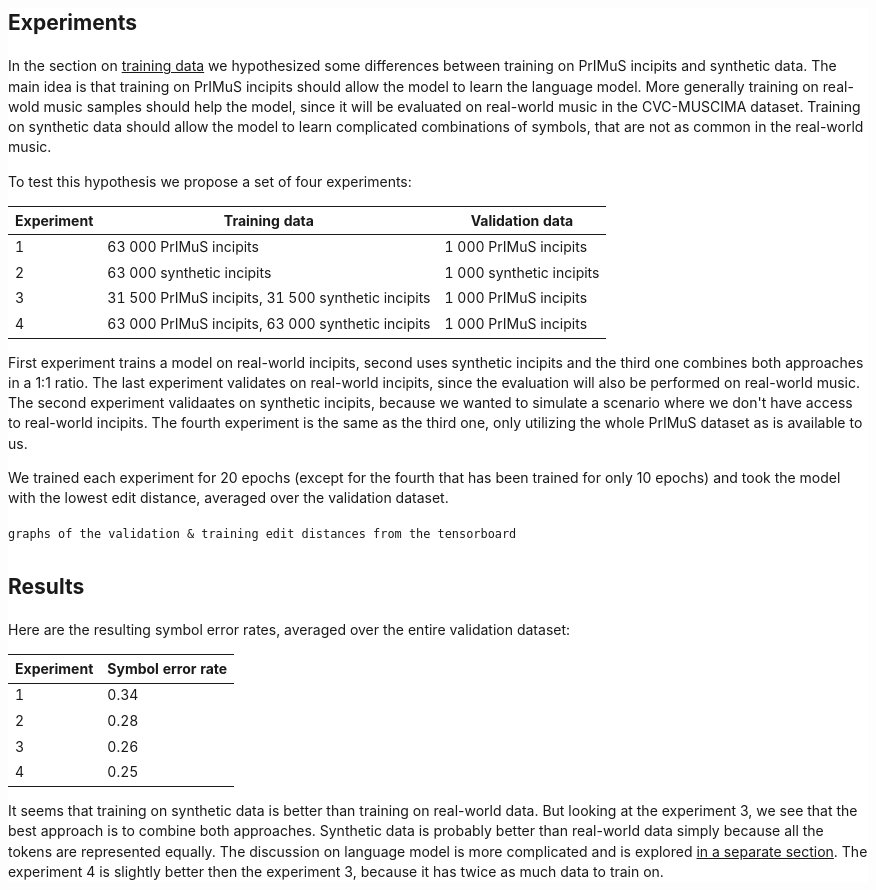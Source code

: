 
## Experiments

In the section on [training data](#td) we hypothesized some differences between training on PrIMuS incipits and synthetic data. The main idea is that training on PrIMuS incipits should allow the model to learn the language model. More generally training on real-wold music samples should help the model, since it will be evaluated on real-world music in the CVC-MUSCIMA dataset. Training on synthetic data should allow the model to learn complicated combinations of symbols, that are not as common in the real-world music.

To test this hypothesis we propose a set of four experiments:

| Experiment | Training data                                     | Validation data          |
| ---------- | ------------------------------------------------- | ------------------------ |
| 1          | 63 000 PrIMuS incipits                            | 1 000 PrIMuS incipits    |
| 2          | 63 000 synthetic incipits                         | 1 000 synthetic incipits |
| 3          | 31 500 PrIMuS incipits, 31 500 synthetic incipits | 1 000 PrIMuS incipits    |
| 4          | 63 000 PrIMuS incipits, 63 000 synthetic incipits | 1 000 PrIMuS incipits    |

First experiment trains a model on real-world incipits, second uses synthetic incipits and the third one combines both approaches in a 1:1 ratio. The last experiment validates on real-world incipits, since the evaluation will also be performed on real-world music. The second experiment validaates on synthetic incipits, because we wanted to simulate a scenario where we don't have access to real-world incipits. The fourth experiment is the same as the third one, only utilizing the whole PrIMuS dataset as is available to us.

We trained each experiment for 20 epochs (except for the fourth that has been trained for only 10 epochs) and took the model with the lowest edit distance, averaged over the validation dataset.

    graphs of the validation & training edit distances from the tensorboard


## Results

Here are the resulting symbol error rates, averaged over the entire validation dataset:

| Experiment | Symbol error rate |
| ---------- | ----------------- |
| 1          | 0.34              |
| 2          | 0.28              |
| 3          | 0.26              |
| 4          | 0.25              |

It seems that training on synthetic data is better than training on real-world data. But looking at the experiment 3, we see that the best approach is to combine both approaches. Synthetic data is probably better than real-world data simply because all the tokens are represented equally. The discussion on language model is more complicated and is explored [in a separate section](#123). The experiment 4 is slightly better then the experiment 3, because it has twice as much data to train on.
